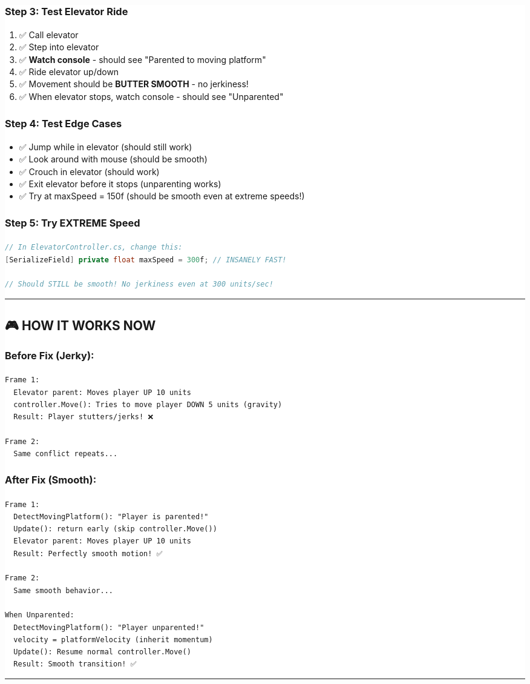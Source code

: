 ### **Step 3: Test Elevator Ride**
1. ✅ Call elevator
2. ✅ Step into elevator
3. ✅ **Watch console** - should see "Parented to moving platform"
4. ✅ Ride elevator up/down
5. ✅ Movement should be **BUTTER SMOOTH** - no jerkiness!
6. ✅ When elevator stops, watch console - should see "Unparented"

### **Step 4: Test Edge Cases**
- ✅ Jump while in elevator (should still work)
- ✅ Look around with mouse (should be smooth)
- ✅ Crouch in elevator (should work)
- ✅ Exit elevator before it stops (unparenting works)
- ✅ Try at maxSpeed = 150f (should be smooth even at extreme speeds!)

### **Step 5: Try EXTREME Speed**
```csharp
// In ElevatorController.cs, change this:
[SerializeField] private float maxSpeed = 300f; // INSANELY FAST!

// Should STILL be smooth! No jerkiness even at 300 units/sec!
```

---

## 🎮 HOW IT WORKS NOW

### **Before Fix (Jerky):**
```plaintext
Frame 1:
  Elevator parent: Moves player UP 10 units
  controller.Move(): Tries to move player DOWN 5 units (gravity)
  Result: Player stutters/jerks! ❌

Frame 2:
  Same conflict repeats...
```

### **After Fix (Smooth):**
```plaintext
Frame 1:
  DetectMovingPlatform(): "Player is parented!"
  Update(): return early (skip controller.Move())
  Elevator parent: Moves player UP 10 units
  Result: Perfectly smooth motion! ✅

Frame 2:
  Same smooth behavior...
  
When Unparented:
  DetectMovingPlatform(): "Player unparented!"
  velocity = platformVelocity (inherit momentum)
  Update(): Resume normal controller.Move()
  Result: Smooth transition! ✅
```

---